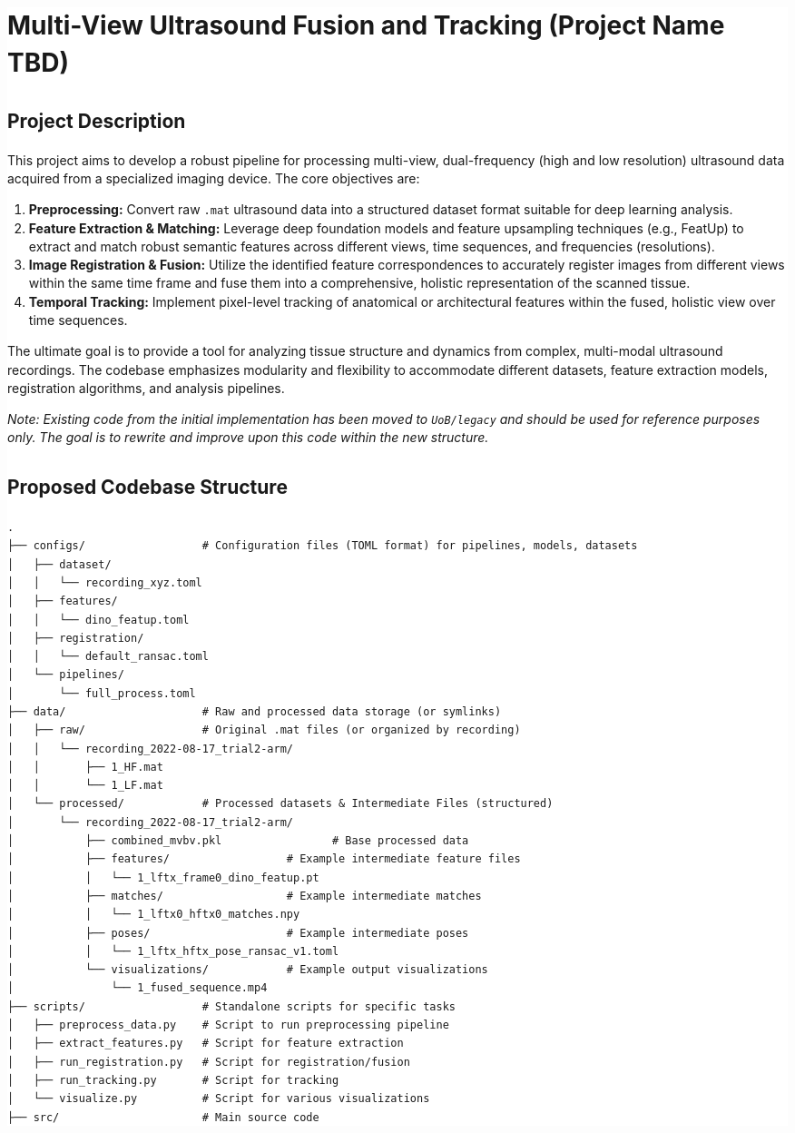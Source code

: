 # Multi-View Ultrasound Fusion and Tracking (Project Name TBD)

## Project Description

This project aims to develop a robust pipeline for processing multi-view, dual-frequency (high and low resolution) ultrasound data acquired from a specialized imaging device. The core objectives are:

1.  **Preprocessing:** Convert raw `.mat` ultrasound data into a structured dataset format suitable for deep learning analysis.
2.  **Feature Extraction & Matching:** Leverage deep foundation models and feature upsampling techniques (e.g., FeatUp) to extract and match robust semantic features across different views, time sequences, and frequencies (resolutions).
3.  **Image Registration & Fusion:** Utilize the identified feature correspondences to accurately register images from different views within the same time frame and fuse them into a comprehensive, holistic representation of the scanned tissue.
4.  **Temporal Tracking:** Implement pixel-level tracking of anatomical or architectural features within the fused, holistic view over time sequences.

The ultimate goal is to provide a tool for analyzing tissue structure and dynamics from complex, multi-modal ultrasound recordings. The codebase emphasizes modularity and flexibility to accommodate different datasets, feature extraction models, registration algorithms, and analysis pipelines.

*Note: Existing code from the initial implementation has been moved to `UoB/legacy` and should be used for reference purposes only. The goal is to rewrite and improve upon this code within the new structure.*

## Proposed Codebase Structure

```
.
├── configs/                  # Configuration files (TOML format) for pipelines, models, datasets
│   ├── dataset/
│   │   └── recording_xyz.toml
│   ├── features/
│   │   └── dino_featup.toml
│   ├── registration/
│   │   └── default_ransac.toml
│   └── pipelines/
│       └── full_process.toml
├── data/                     # Raw and processed data storage (or symlinks)
│   ├── raw/                  # Original .mat files (or organized by recording)
│   │   └── recording_2022-08-17_trial2-arm/
│   │       ├── 1_HF.mat
│   │       └── 1_LF.mat
│   └── processed/            # Processed datasets & Intermediate Files (structured)
│       └── recording_2022-08-17_trial2-arm/
│           ├── combined_mvbv.pkl                 # Base processed data
│           ├── features/                  # Example intermediate feature files
│           │   └── 1_lftx_frame0_dino_featup.pt
│           ├── matches/                   # Example intermediate matches
│           │   └── 1_lftx0_hftx0_matches.npy
│           ├── poses/                     # Example intermediate poses
│           │   └── 1_lftx_hftx_pose_ransac_v1.toml
│           └── visualizations/            # Example output visualizations
│               └── 1_fused_sequence.mp4
├── scripts/                  # Standalone scripts for specific tasks
│   ├── preprocess_data.py    # Script to run preprocessing pipeline
│   ├── extract_features.py   # Script for feature extraction
│   ├── run_registration.py   # Script for registration/fusion
│   ├── run_tracking.py       # Script for tracking
│   └── visualize.py          # Script for various visualizations
├── src/                      # Main source code
```